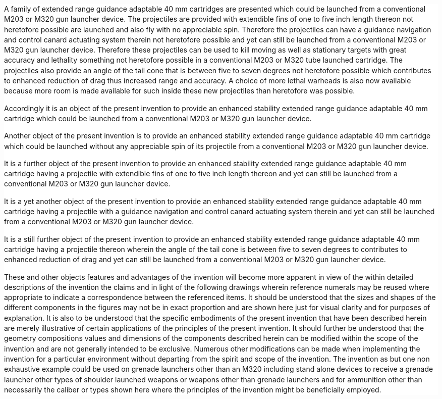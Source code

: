 A family of extended range guidance adaptable 40 mm cartridges are presented which could be launched from a conventional M203 or M320 gun launcher device. The projectiles are provided with extendible fins of one to five inch length thereon not heretofore possible are launched and also fly with no appreciable spin. Therefore the projectiles can have a guidance navigation and control canard actuating system therein not heretofore possible and yet can still be launched from a conventional M203 or M320 gun launcher device. Therefore these projectiles can be used to kill moving as well as stationary targets with great accuracy and lethality something not heretofore possible in a conventional M203 or M320 tube launched cartridge. The projectiles also provide an angle of the tail cone that is between five to seven degrees not heretofore possible which contributes to enhanced reduction of drag thus increased range and accuracy. A choice of more lethal warheads is also now available because more room is made available for such inside these new projectiles than heretofore was possible.

Accordingly it is an object of the present invention to provide an enhanced stability extended range guidance adaptable 40 mm cartridge which could be launched from a conventional M203 or M320 gun launcher device.

Another object of the present invention is to provide an enhanced stability extended range guidance adaptable 40 mm cartridge which could be launched without any appreciable spin of its projectile from a conventional M203 or M320 gun launcher device.

It is a further object of the present invention to provide an enhanced stability extended range guidance adaptable 40 mm cartridge having a projectile with extendible fins of one to five inch length thereon and yet can still be launched from a conventional M203 or M320 gun launcher device.

It is a yet another object of the present invention to provide an enhanced stability extended range guidance adaptable 40 mm cartridge having a projectile with a guidance navigation and control canard actuating system therein and yet can still be launched from a conventional M203 or M320 gun launcher device.

It is a still further object of the present invention to provide an enhanced stability extended range guidance adaptable 40 mm cartridge having a projectile thereon wherein the angle of the tail cone is between five to seven degrees to contributes to enhanced reduction of drag and yet can still be launched from a conventional M203 or M320 gun launcher device.

These and other objects features and advantages of the invention will become more apparent in view of the within detailed descriptions of the invention the claims and in light of the following drawings wherein reference numerals may be reused where appropriate to indicate a correspondence between the referenced items. It should be understood that the sizes and shapes of the different components in the figures may not be in exact proportion and are shown here just for visual clarity and for purposes of explanation. It is also to be understood that the specific embodiments of the present invention that have been described herein are merely illustrative of certain applications of the principles of the present invention. It should further be understood that the geometry compositions values and dimensions of the components described herein can be modified within the scope of the invention and are not generally intended to be exclusive. Numerous other modifications can be made when implementing the invention for a particular environment without departing from the spirit and scope of the invention. The invention as but one non exhaustive example could be used on grenade launchers other than an M320 including stand alone devices to receive a grenade launcher other types of shoulder launched weapons or weapons other than grenade launchers and for ammunition other than necessarily the caliber or types shown here where the principles of the invention might be beneficially employed.
